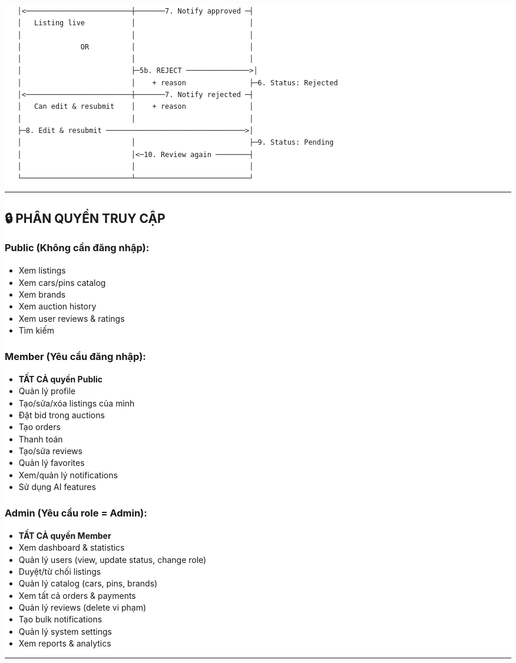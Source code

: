 ```
   │<─────────────────────────┼───────7. Notify approved ─┤
   │   Listing live           │                           │
   │                          │                           │
   │              OR          │                           │
   │                          │                           │
   │                          ├─5b. REJECT ───────────────>│
   │                          │    + reason               ├─6. Status: Rejected
   │<─────────────────────────┼───────7. Notify rejected ─┤
   │   Can edit & resubmit    │    + reason               │
   │                          │                           │
   ├─8. Edit & resubmit ─────────────────────────────────>│
   │                          │                           ├─9. Status: Pending
   │                          │<─10. Review again ────────┤
   │                          │                           │
   └──────────────────────────┴───────────────────────────┘
```

---

## 🔒 PHÂN QUYỀN TRUY CẬP

### Public (Không cần đăng nhập):
- Xem listings
- Xem cars/pins catalog
- Xem brands
- Xem auction history
- Xem user reviews & ratings
- Tìm kiếm

### Member (Yêu cầu đăng nhập):
- **TẤT CẢ quyền Public**
- Quản lý profile
- Tạo/sửa/xóa listings của mình
- Đặt bid trong auctions
- Tạo orders
- Thanh toán
- Tạo/sửa reviews
- Quản lý favorites
- Xem/quản lý notifications
- Sử dụng AI features

### Admin (Yêu cầu role = Admin):
- **TẤT CẢ quyền Member**
- Xem dashboard & statistics
- Quản lý users (view, update status, change role)
- Duyệt/từ chối listings
- Quản lý catalog (cars, pins, brands)
- Xem tất cả orders & payments
- Quản lý reviews (delete vi phạm)
- Tạo bulk notifications
- Quản lý system settings
- Xem reports & analytics

---
